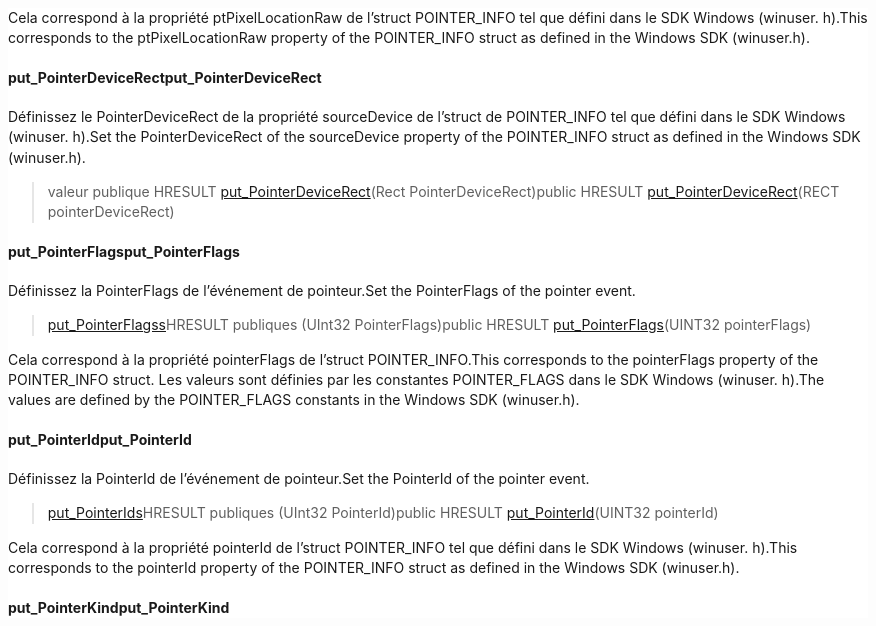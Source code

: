 <span data-ttu-id="4a87a-414">Cela correspond à la propriété ptPixelLocationRaw de l’struct POINTER_INFO tel que défini dans le SDK Windows (winuser. h).</span><span class="sxs-lookup"><span data-stu-id="4a87a-414">This corresponds to the ptPixelLocationRaw property of the POINTER_INFO struct as defined in the Windows SDK (winuser.h).</span></span>

#### <span data-ttu-id="4a87a-415">put_PointerDeviceRect</span><span class="sxs-lookup"><span data-stu-id="4a87a-415">put_PointerDeviceRect</span></span> 

<span data-ttu-id="4a87a-416">Définissez le PointerDeviceRect de la propriété sourceDevice de l’struct de POINTER_INFO tel que défini dans le SDK Windows (winuser. h).</span><span class="sxs-lookup"><span data-stu-id="4a87a-416">Set the PointerDeviceRect of the sourceDevice property of the POINTER_INFO struct as defined in the Windows SDK (winuser.h).</span></span>

> <span data-ttu-id="4a87a-417">valeur publique HRESULT [put_PointerDeviceRect](#put_pointerdevicerect)(Rect PointerDeviceRect)</span><span class="sxs-lookup"><span data-stu-id="4a87a-417">public HRESULT [put_PointerDeviceRect](#put_pointerdevicerect)(RECT pointerDeviceRect)</span></span>

#### <span data-ttu-id="4a87a-418">put_PointerFlags</span><span class="sxs-lookup"><span data-stu-id="4a87a-418">put_PointerFlags</span></span> 

<span data-ttu-id="4a87a-419">Définissez la PointerFlags de l’événement de pointeur.</span><span class="sxs-lookup"><span data-stu-id="4a87a-419">Set the PointerFlags of the pointer event.</span></span>

> <span data-ttu-id="4a87a-420">[put_PointerFlagss](#put_pointerflags)HRESULT publiques (UInt32 PointerFlags)</span><span class="sxs-lookup"><span data-stu-id="4a87a-420">public HRESULT [put_PointerFlags](#put_pointerflags)(UINT32 pointerFlags)</span></span>

<span data-ttu-id="4a87a-421">Cela correspond à la propriété pointerFlags de l’struct POINTER_INFO.</span><span class="sxs-lookup"><span data-stu-id="4a87a-421">This corresponds to the pointerFlags property of the POINTER_INFO struct.</span></span> <span data-ttu-id="4a87a-422">Les valeurs sont définies par les constantes POINTER_FLAGS dans le SDK Windows (winuser. h).</span><span class="sxs-lookup"><span data-stu-id="4a87a-422">The values are defined by the POINTER_FLAGS constants in the Windows SDK (winuser.h).</span></span>

#### <span data-ttu-id="4a87a-423">put_PointerId</span><span class="sxs-lookup"><span data-stu-id="4a87a-423">put_PointerId</span></span> 

<span data-ttu-id="4a87a-424">Définissez la PointerId de l’événement de pointeur.</span><span class="sxs-lookup"><span data-stu-id="4a87a-424">Set the PointerId of the pointer event.</span></span>

> <span data-ttu-id="4a87a-425">[put_PointerIds](#put_pointerid)HRESULT publiques (UInt32 PointerId)</span><span class="sxs-lookup"><span data-stu-id="4a87a-425">public HRESULT [put_PointerId](#put_pointerid)(UINT32 pointerId)</span></span>

<span data-ttu-id="4a87a-426">Cela correspond à la propriété pointerId de l’struct POINTER_INFO tel que défini dans le SDK Windows (winuser. h).</span><span class="sxs-lookup"><span data-stu-id="4a87a-426">This corresponds to the pointerId property of the POINTER_INFO struct as defined in the Windows SDK (winuser.h).</span></span>

#### <span data-ttu-id="4a87a-427">put_PointerKind</span><span class="sxs-lookup"><span data-stu-id="4a87a-427">put_PointerKind</span></span> 
